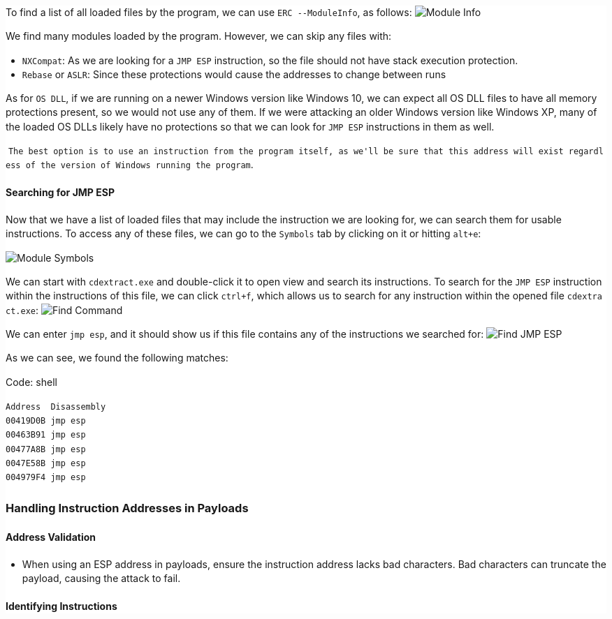 
To find a list of all loaded files by the program, we can use `ERC --ModuleInfo`, as follows: ![Module Info](https://academy.hackthebox.com/storage/modules/89/win32bof_module_info.jpg)

We find many modules loaded by the program. However, we can skip any files with:

- `NXCompat`: As we are looking for a `JMP ESP` instruction, so the file should not have stack execution protection.
- `Rebase` or `ASLR`: Since these protections would cause the addresses to change between runs

As for `OS DLL`, if we are running on a newer Windows version like Windows 10, we can expect all OS DLL files to have all memory protections present, so we would not use any of them. If we were attacking an older Windows version like Windows XP, many of the loaded OS DLLs likely have no protections so that we can look for `JMP ESP` instructions in them as well.

 `The best option is to use an instruction from the program itself, as we'll be sure that this address will exist regardless of the version of Windows running the program`.


#### Searching for JMP ESP

Now that we have a list of loaded files that may include the instruction we are looking for, we can search them for usable instructions. To access any of these files, we can go to the `Symbols` tab by clicking on it or hitting `alt+e`:

![Module Symbols](https://academy.hackthebox.com/storage/modules/89/win32bof_module_symbols.jpg)

We can start with `cdextract.exe` and double-click it to open view and search its instructions. To search for the `JMP ESP` instruction within the instructions of this file, we can click `ctrl+f`, which allows us to search for any instruction within the opened file `cdextract.exe`: ![Find Command](https://academy.hackthebox.com/storage/modules/89/win32bof_find_command.jpg)

We can enter `jmp esp`, and it should show us if this file contains any of the instructions we searched for: ![Find JMP ESP](https://academy.hackthebox.com/storage/modules/89/win32bof_find_jmp_esp.jpg)

As we can see, we found the following matches:

Code: shell

```shell
Address  Disassembly
00419D0B jmp esp
00463B91 jmp esp
00477A8B jmp esp
0047E58B jmp esp
004979F4 jmp esp
```


### Handling Instruction Addresses in Payloads

#### Address Validation

- When using an ESP address in payloads, ensure the instruction address lacks bad characters. Bad characters can truncate the payload, causing the attack to fail.

#### Identifying Instructions
